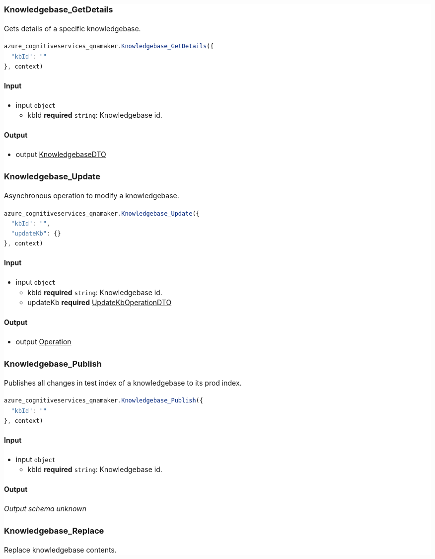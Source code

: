 ### Knowledgebase_GetDetails
Gets details of a specific knowledgebase.


```js
azure_cognitiveservices_qnamaker.Knowledgebase_GetDetails({
  "kbId": ""
}, context)
```

#### Input
* input `object`
  * kbId **required** `string`: Knowledgebase id.

#### Output
* output [KnowledgebaseDTO](#knowledgebasedto)

### Knowledgebase_Update
Asynchronous operation to modify a knowledgebase.


```js
azure_cognitiveservices_qnamaker.Knowledgebase_Update({
  "kbId": "",
  "updateKb": {}
}, context)
```

#### Input
* input `object`
  * kbId **required** `string`: Knowledgebase id.
  * updateKb **required** [UpdateKbOperationDTO](#updatekboperationdto)

#### Output
* output [Operation](#operation)

### Knowledgebase_Publish
Publishes all changes in test index of a knowledgebase to its prod index.


```js
azure_cognitiveservices_qnamaker.Knowledgebase_Publish({
  "kbId": ""
}, context)
```

#### Input
* input `object`
  * kbId **required** `string`: Knowledgebase id.

#### Output
*Output schema unknown*

### Knowledgebase_Replace
Replace knowledgebase contents.
